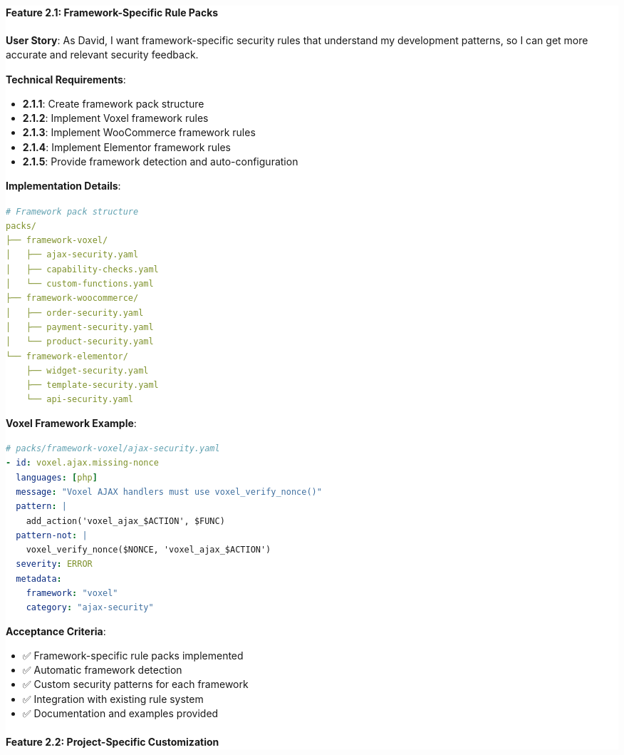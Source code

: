 #### **Feature 2.1: Framework-Specific Rule Packs**

**User Story**: As David, I want framework-specific security rules that understand my development patterns, so I can get more accurate and relevant security feedback.

**Technical Requirements**:
- **2.1.1**: Create framework pack structure
- **2.1.2**: Implement Voxel framework rules
- **2.1.3**: Implement WooCommerce framework rules
- **2.1.4**: Implement Elementor framework rules
- **2.1.5**: Provide framework detection and auto-configuration

**Implementation Details**:
```yaml
# Framework pack structure
packs/
├── framework-voxel/
│   ├── ajax-security.yaml
│   ├── capability-checks.yaml
│   └── custom-functions.yaml
├── framework-woocommerce/
│   ├── order-security.yaml
│   ├── payment-security.yaml
│   └── product-security.yaml
└── framework-elementor/
    ├── widget-security.yaml
    ├── template-security.yaml
    └── api-security.yaml
```

**Voxel Framework Example**:
```yaml
# packs/framework-voxel/ajax-security.yaml
- id: voxel.ajax.missing-nonce
  languages: [php]
  message: "Voxel AJAX handlers must use voxel_verify_nonce()"
  pattern: |
    add_action('voxel_ajax_$ACTION', $FUNC)
  pattern-not: |
    voxel_verify_nonce($NONCE, 'voxel_ajax_$ACTION')
  severity: ERROR
  metadata:
    framework: "voxel"
    category: "ajax-security"
```

**Acceptance Criteria**:
- ✅ Framework-specific rule packs implemented
- ✅ Automatic framework detection
- ✅ Custom security patterns for each framework
- ✅ Integration with existing rule system
- ✅ Documentation and examples provided

#### **Feature 2.2: Project-Specific Customization**
